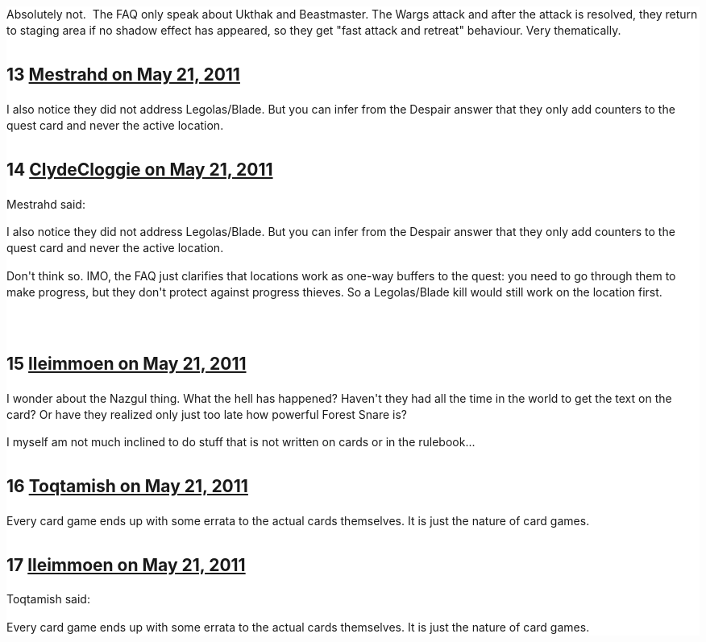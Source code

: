 

Absolutely not.  The FAQ only speak about Ukthak and Beastmaster. The Wargs attack and after the attack is resolved, they return to staging area if no shadow effect has appeared, so they get "fast attack and retreat" behaviour. Very thematically.

## 13 [Mestrahd on May 21, 2011](https://community.fantasyflightgames.com/topic/47102-faq-is-here/?do=findComment&comment=472141)

I also notice they did not address Legolas/Blade. But you can infer from the Despair answer that they only add counters to the quest card and never the active location.

## 14 [ClydeCloggie on May 21, 2011](https://community.fantasyflightgames.com/topic/47102-faq-is-here/?do=findComment&comment=472154)

Mestrahd said:

I also notice they did not address Legolas/Blade. But you can infer from the Despair answer that they only add counters to the quest card and never the active location.



Don't think so. IMO, the FAQ just clarifies that locations work as one-way buffers to the quest: you need to go through them to make progress, but they don't protect against progress thieves. So a Legolas/Blade kill would still work on the location first.

 

## 15 [lleimmoen on May 21, 2011](https://community.fantasyflightgames.com/topic/47102-faq-is-here/?do=findComment&comment=472175)

I wonder about the Nazgul thing. What the hell has happened? Haven't they had all the time in the world to get the text on the card? Or have they realized only just too late how powerful Forest Snare is?

I myself am not much inclined to do stuff that is not written on cards or in the rulebook...

## 16 [Toqtamish on May 21, 2011](https://community.fantasyflightgames.com/topic/47102-faq-is-here/?do=findComment&comment=472180)

Every card game ends up with some errata to the actual cards themselves. It is just the nature of card games.

## 17 [lleimmoen on May 21, 2011](https://community.fantasyflightgames.com/topic/47102-faq-is-here/?do=findComment&comment=472190)

Toqtamish said:

Every card game ends up with some errata to the actual cards themselves. It is just the nature of card games.
